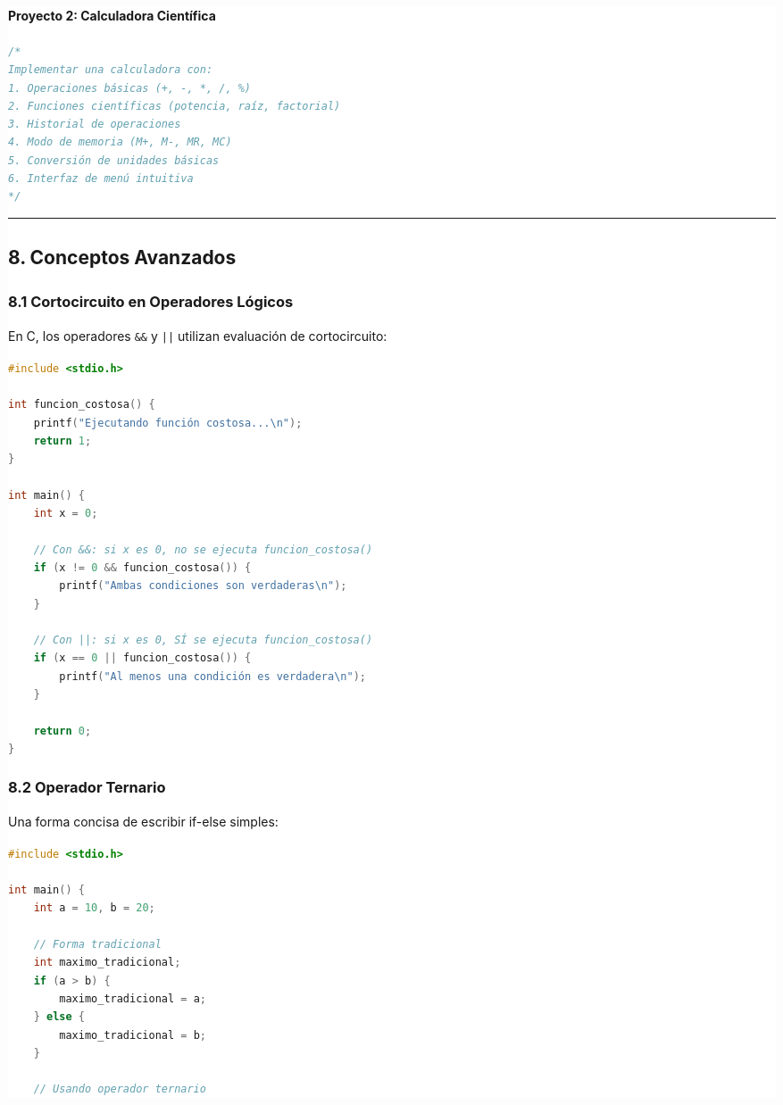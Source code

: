 #### Proyecto 2: Calculadora Científica
```c
/*
Implementar una calculadora con:
1. Operaciones básicas (+, -, *, /, %)
2. Funciones científicas (potencia, raíz, factorial)
3. Historial de operaciones
4. Modo de memoria (M+, M-, MR, MC)
5. Conversión de unidades básicas
6. Interfaz de menú intuitiva
*/
```

---

## 8. Conceptos Avanzados

### 8.1 Cortocircuito en Operadores Lógicos

En C, los operadores `&&` y `||` utilizan evaluación de cortocircuito:

```c
#include <stdio.h>

int funcion_costosa() {
    printf("Ejecutando función costosa...\n");
    return 1;
}

int main() {
    int x = 0;
    
    // Con &&: si x es 0, no se ejecuta funcion_costosa()
    if (x != 0 && funcion_costosa()) {
        printf("Ambas condiciones son verdaderas\n");
    }
    
    // Con ||: si x es 0, SÍ se ejecuta funcion_costosa()
    if (x == 0 || funcion_costosa()) {
        printf("Al menos una condición es verdadera\n");
    }
    
    return 0;
}
```

### 8.2 Operador Ternario

Una forma concisa de escribir if-else simples:

```c
#include <stdio.h>

int main() {
    int a = 10, b = 20;
    
    // Forma tradicional
    int maximo_tradicional;
    if (a > b) {
        maximo_tradicional = a;
    } else {
        maximo_tradicional = b;
    }
    
    // Usando operador ternario
```